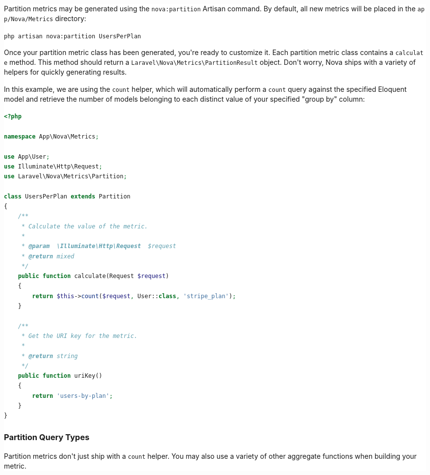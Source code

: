 Partition metrics may be generated using the `nova:partition` Artisan command. By default, all new metrics will be placed in the `app/Nova/Metrics` directory:

```bash
php artisan nova:partition UsersPerPlan
```

Once your partition metric class has been generated, you're ready to customize it. Each partition metric class contains a `calculate` method. This method should return a `Laravel\Nova\Metrics\PartitionResult` object. Don't worry, Nova ships with a variety of helpers for quickly generating results.

In this example, we are using the `count` helper, which will automatically perform a `count` query against the specified Eloquent model and retrieve the number of models belonging to each distinct value of your specified "group by" column:

```php
<?php

namespace App\Nova\Metrics;

use App\User;
use Illuminate\Http\Request;
use Laravel\Nova\Metrics\Partition;

class UsersPerPlan extends Partition
{
    /**
     * Calculate the value of the metric.
     *
     * @param  \Illuminate\Http\Request  $request
     * @return mixed
     */
    public function calculate(Request $request)
    {
        return $this->count($request, User::class, 'stripe_plan');
    }

    /**
     * Get the URI key for the metric.
     *
     * @return string
     */
    public function uriKey()
    {
        return 'users-by-plan';
    }
}
```


### Partition Query Types

Partition metrics don't just ship with a `count` helper. You may also use a variety of other aggregate functions when building your metric.
